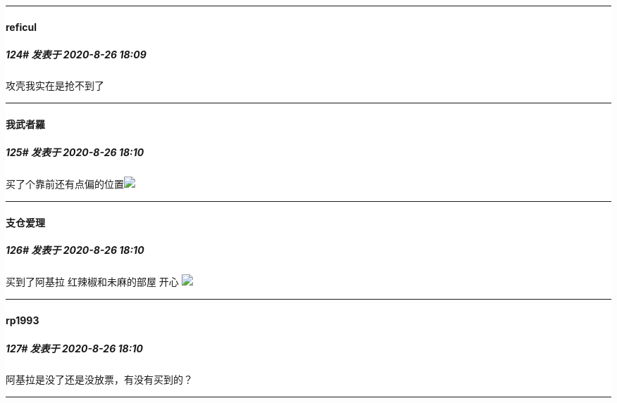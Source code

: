 





-----

####  reficul  
##### 124#       发表于 2020-8-26 18:09




攻壳我实在是抢不到了







-----

####  我武者羅  
##### 125#       发表于 2020-8-26 18:10




买了个靠前还有点偏的位置<img src="https://static.saraba1st.com/image/smiley/face2017/143.png" referrerpolicy="no-referrer">







-----

####  支仓爱理  
##### 126#       发表于 2020-8-26 18:10




买到了阿基拉 红辣椒和未麻的部屋 开心 <img src="https://static.saraba1st.com/image/smiley/face2017/072.png" referrerpolicy="no-referrer">







-----

####  rp1993  
##### 127#       发表于 2020-8-26 18:10




阿基拉是没了还是没放票，有没有买到的？







-----

